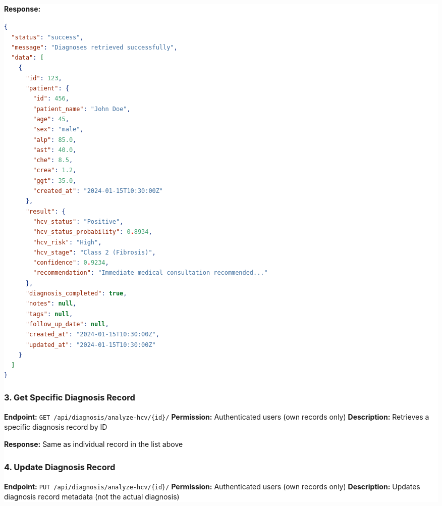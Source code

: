 **Response:**

```json
{
  "status": "success",
  "message": "Diagnoses retrieved successfully",
  "data": [
    {
      "id": 123,
      "patient": {
        "id": 456,
        "patient_name": "John Doe",
        "age": 45,
        "sex": "male",
        "alp": 85.0,
        "ast": 40.0,
        "che": 8.5,
        "crea": 1.2,
        "ggt": 35.0,
        "created_at": "2024-01-15T10:30:00Z"
      },
      "result": {
        "hcv_status": "Positive",
        "hcv_status_probability": 0.8934,
        "hcv_risk": "High",
        "hcv_stage": "Class 2 (Fibrosis)",
        "confidence": 0.9234,
        "recommendation": "Immediate medical consultation recommended..."
      },
      "diagnosis_completed": true,
      "notes": null,
      "tags": null,
      "follow_up_date": null,
      "created_at": "2024-01-15T10:30:00Z",
      "updated_at": "2024-01-15T10:30:00Z"
    }
  ]
}
```

### 3. Get Specific Diagnosis Record

**Endpoint:** `GET /api/diagnosis/analyze-hcv/{id}/`
**Permission:** Authenticated users (own records only)
**Description:** Retrieves a specific diagnosis record by ID

**Response:** Same as individual record in the list above

### 4. Update Diagnosis Record

**Endpoint:** `PUT /api/diagnosis/analyze-hcv/{id}/`
**Permission:** Authenticated users (own records only)
**Description:** Updates diagnosis record metadata (not the actual diagnosis)
